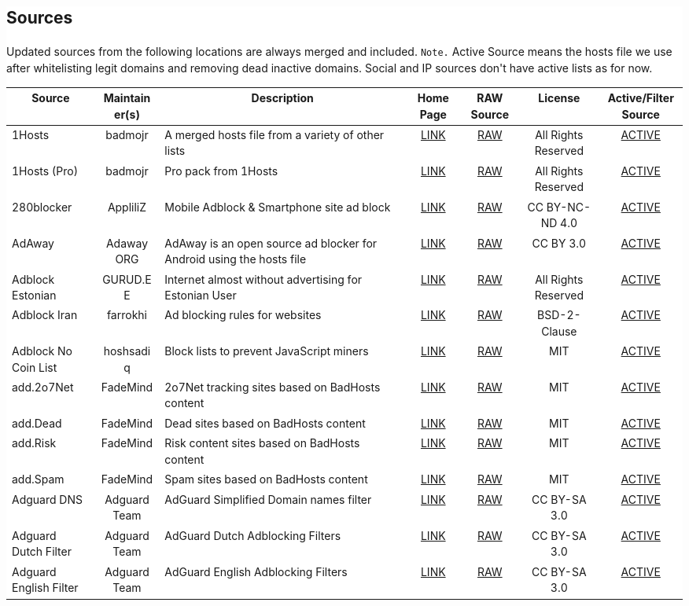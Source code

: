 ## Sources

Updated sources from the following locations are always merged and included. `Note.` Active Source means the hosts file we use after whitelisting legit domains and removing dead inactive domains. Social and IP sources don't have active lists as for now. 

| Source | Maintainer(s) | Description | Home Page | RAW Source | License | Active/Filter Source |
|--------|:-------------:|-------------|:---------:|:----------:|:-------:|:--------------------:|
1Hosts | badmojr | A merged hosts file from a variety of other lists | [LINK](https://forum.xda-developers.com/android/general/badmojr-one-host-file-to-block-t3713360) | [RAW](https://1hos.cf/) | All Rights Reserved | [ACTIVE](https://github.com/EnergizedProtection/block/raw/master/assets/active/filter/1hosts.cf.txt) |
1Hosts (Pro) | badmojr | Pro pack from 1Hosts | [LINK](https://forum.xda-developers.com/android/general/badmojr-one-host-file-to-block-t3713360) | [RAW](https://1hos.cf/Pro) | All Rights Reserved | [ACTIVE](https://github.com/EnergizedProtection/block/raw/master/assets/active/filter/1hosts.cf-pro.txt) |
280blocker | AppliliZ | Mobile Adblock & Smartphone site ad block | [LINK](https://280blocker.net/) | [RAW](https://280blocker.net/files/280blocker_host.txt) |  CC BY-NC-ND 4.0 | [ACTIVE](https://github.com/EnergizedProtection/block/raw/master/assets/active/filter/280blocker.txt) |
AdAway | Adaway ORG | AdAway is an open source ad blocker for Android using the hosts file |[LINK](https://adaway.org/) | [RAW](https://adaway.org/hosts.txt) | CC BY 3.0 | [ACTIVE](https://github.com/EnergizedProtection/block/raw/master/assets/active/filter/adaway.org.txt) |
Adblock Estonian | GURUD.EE | Internet almost without advertising for Estonian User | [LINK](http://gurud.ee/) | [RAW](http://gurud.ee/ab.txt) | All Rights Reserved | [ACTIVE](https://github.com/EnergizedProtection/block/raw/master/assets/active/filter/adblock-estonian.txt) |
Adblock Iran | farrokhi | Ad blocking rules for websites | [LINK](https://github.com/farrokhi/adblock-iran) | [RAW](https://raw.githubusercontent.com/farrokhi/adblock-iran/master/filter.txt) | BSD-2-Clause | [ACTIVE](https://github.com/EnergizedProtection/block/raw/master/assets/active/filter/adblock-iran.txt) |
Adblock No Coin List | hoshsadiq | Block lists to prevent JavaScript miners | [LINK](https://github.com/hoshsadiq/adblock-nocoin-list/) | [RAW](https://raw.githubusercontent.com/hoshsadiq/adblock-nocoin-list/master/hosts.txt) | MIT | [ACTIVE](https://github.com/EnergizedProtection/block/raw/master/assets/active/filter/adblock-nocoin-list.txt) |
add.2o7Net | FadeMind | 2o7Net tracking sites based on BadHosts content |[LINK](https://github.com/FadeMind/hosts.extras) | [RAW](https://raw.githubusercontent.com/FadeMind/hosts.extras/master/add.2o7Net/hosts) | MIT | [ACTIVE](https://github.com/EnergizedProtection/block/raw/master/assets/active/filter/fademind-add.2o7net.txt) |
add.Dead | FadeMind | Dead sites based on BadHosts content |[LINK](https://github.com/FadeMind/hosts.extras) | [RAW](https://raw.githubusercontent.com/FadeMind/hosts.extras/master/add.Dead/hosts) | MIT | [ACTIVE](https://github.com/EnergizedProtection/block/raw/master/assets/active/filter/fademind-add.dead.txt) |
add.Risk | FadeMind | Risk content sites based on BadHosts content |[LINK](https://github.com/FadeMind/hosts.extras) | [RAW](https://raw.githubusercontent.com/FadeMind/hosts.extras/master/add.Risk/hosts) | MIT | [ACTIVE](https://github.com/EnergizedProtection/block/raw/master/assets/active/filter/fademind-add.risk.txt) |
add.Spam | FadeMind | Spam sites based on BadHosts content |[LINK](https://github.com/FadeMind/hosts.extras) | [RAW](https://raw.githubusercontent.com/FadeMind/hosts.extras/master/add.Spam/hosts) | MIT | [ACTIVE](https://github.com/EnergizedProtection/block/raw/master/assets/active/filter/fademind-add.spam.txt) |
Adguard DNS | Adguard Team | AdGuard Simplified Domain names filter | [LINK](https://github.com/AdguardTeam/AdguardSDNSFilter) | [RAW](https://filters.adtidy.org/extension/chromium/filters/15.txt) | CC BY-SA 3.0 | [ACTIVE](https://github.com/EnergizedProtection/block/raw/master/assets/active/filter/adguard-dns.txt) |
Adguard Dutch Filter | Adguard Team | AdGuard Dutch Adblocking Filters | [LINK](https://github.com/AdguardTeam/AdguardFilters) | [RAW](https://filters.adtidy.org/extension/chromium/filters/8.txt) | CC BY-SA 3.0 | [ACTIVE](https://github.com/EnergizedProtection/block/raw/master/assets/active/filter/adguard-dutch-filter.txt) |
Adguard English Filter | Adguard Team | AdGuard English Adblocking Filters | [LINK](https://github.com/AdguardTeam/AdguardFilters) | [RAW](https://filters.adtidy.org/extension/chromium/filters/2.txt) | CC BY-SA 3.0 | [ACTIVE](https://github.com/EnergizedProtection/block/raw/master/assets/active/filter/adguard-english-filter.txt) |